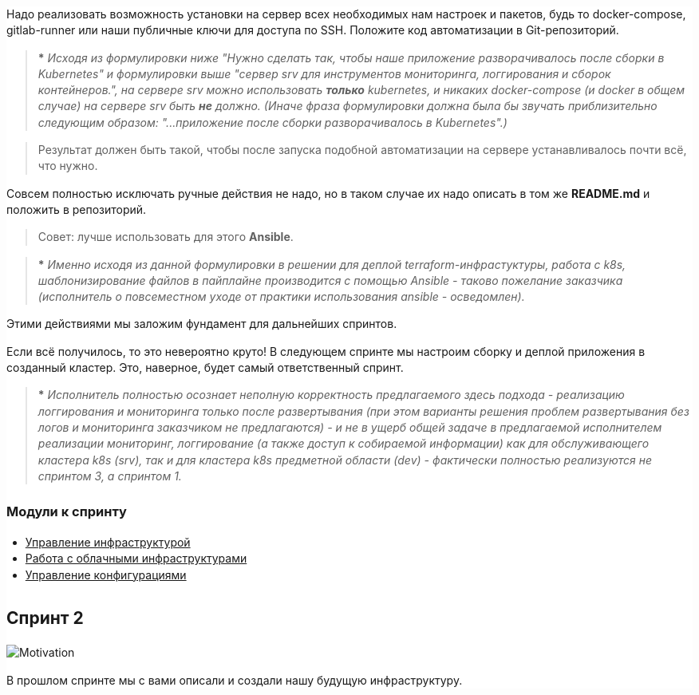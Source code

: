 Надо реализовать возможность установки на сервер всех необходимых нам настроек и пакетов, будь то docker-compose, gitlab-runner или наши публичные ключи для доступа по SSH. Положите код автоматизации в Git-репозиторий.

> **\***  *Исходя из формулировки ниже "Нужно сделать так, чтобы наше приложение разворачивалось после сборки в Kubernetes" и формулировки выше "сервер srv для инструментов мониторинга, логгирования и сборок контейнеров.", на сервере srv можно использовать **только** kubernetes, и никаких docker-compose (и docker в общем случае) на сервере srv быть **не** должно. (Иначе фраза формулировки должна была бы звучать приблизительно следующим образом: "...приложение после сборки разворачивалось в Kubernetes".)*

> Результат должен быть такой, чтобы после запуска подобной автоматизации на сервере устанавливалось почти всё, что нужно.

Совсем полностью исключать ручные действия не надо, но в таком случае их надо описать в том же **README.md** и положить в репозиторий.

> Совет: лучше использовать для этого **Ansible**.

> **\***  *Именно исходя из данной формулировки в решении для деплой terraform-инфрастуктуры, работа с k8s, шаблонизирование файлов в пайплайне производится с помощью Ansible - таково пожелание заказчика (исполнитель о повсеместном уходе от практики использования ansible - осведомлен).*

Этими действиями мы заложим фундамент для дальнейших спринтов.

Если всё получилось, то это невероятно круто! В следующем спринте мы настроим сборку и деплой приложения в созданный кластер. Это, наверное, будет самый ответственный спринт.

> **\***  *Исполнитель полностью осознает неполную корректность предлагаемого здесь подхода - реализацию логгирования и мониторинга только после развертывания (при этом варианты решения проблем развертывания без логов и мониторинга заказчиком не предлагаются) - и не в ущерб общей задаче в предлагаемой исполнителем реализации мониторинг, логгирование (а также доступ к собираемой информации) как для обслуживающего кластера k8s (srv), так и для кластера k8s предметной области (dev) - фактически полностью реализуются не спринтом 3, а спринтом 1.*

###   Модули к спринту

- [Управление инфраструктурой](https://lms.skillfactory.ru/courses/course-v1:SkillFactory+DEVOPS-3.0+2021/courseware/1818f1e4a2fa4e2aace76827bb5ed460/d2da211a72114c6281dc171ca2421366/1?activate_block_id=block-v1%3ASkillFactory%2BDEVOPS-3.0%2B2021%2Btype%40vertical%2Bblock%40833b13a592f540ccb885f9db1dc0c272)
- [Работа с облачными инфраструктурами](https://lms.skillfactory.ru/courses/course-v1:SkillFactory+DEVOPS-3.0+2021/courseware/1818f1e4a2fa4e2aace76827bb5ed460/976d1596f76b47839b935b22cbbd2cb9/1?activate_block_id=block-v1%3ASkillFactory%2BDEVOPS-3.0%2B2021%2Btype%40vertical%2Bblock%408ac1cc51122c4b0fa4369091d79bfcb7)
- [Управление конфигурациями](https://lms.skillfactory.ru/courses/course-v1:SkillFactory+DEVOPS-3.0+2021/jump_to/block-v1:SkillFactory+DEVOPS-3.0+2021+type@vertical+block@2a6933b2b0d34fcdb3bf46827a9ae1a9)


## Спринт 2

![Motivation](https://lms.skillfactory.ru/assets/courseware/v1/6f13a6f249d4f29c9bfff3e6e205c1d6/asset-v1:SkillFactory+DEVOPS-3.0+2021+type@asset+block/Sprint_2.1.png)

В прошлом спринте мы с вами описали и создали нашу будущую инфраструктуру.

